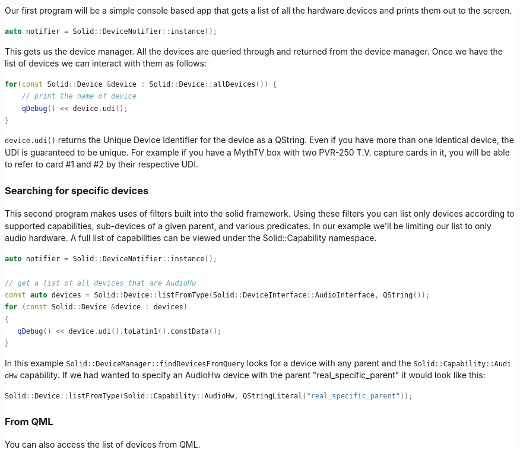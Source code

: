 Our first program will be a simple console based app that gets a list of all
the hardware devices and prints them out to the screen.

```cpp
auto notifier = Solid::DeviceNotifier::instance();
```

This gets us the device manager. All the devices are queried through and
returned from the device manager. Once we have the list of devices we can
interact with them as follows:

```cpp
for(const Solid::Device &device : Solid::Device::allDevices()) {
    // print the name of device
    qDebug() << device.udi();
}
```

`device.udi()` returns the Unique Device Identifier for the device as a QString.
Even if you have more than one identical device, the UDI is guaranteed to be
unique. For example if you have a MythTV box with two PVR-250 T.V. capture
cards in it, you will be able to refer to card #1 and #2 by their respective
UDI.

### Searching for specific devices

This second program makes uses of filters built into the solid framework. Using
these filters you can list only devices according to supported capabilities,
sub-devices of a given parent, and various predicates. In our example we'll be
limiting our list to only audio hardware. A full list of capabilities can be
viewed under the Solid::Capability namespace.

```cpp
auto notifier = Solid::DeviceNotifier::instance();
    
// get a list of all devices that are AudioHw
const auto devices = Solid::Device::listFromType(Solid::DeviceInterface::AudioInterface, QString());
for (const Solid::Device &device : devices)
{
   qDebug() << device.udi().toLatin1().constData();
}
```

In this example `Solid::DeviceManager::findDevicesFromQuery` looks for a device
with any parent and the `Solid::Capability::AudioHw` capability. If we had
wanted to specify an AudioHw device with the parent "real_specific_parent" it
would look like this:

```cpp
Solid::Device::listFromType(Solid::Capability::AudioHw, QStringLiteral("real_specific_parent"));
```

### From QML

You can also access the list of devices from QML.
